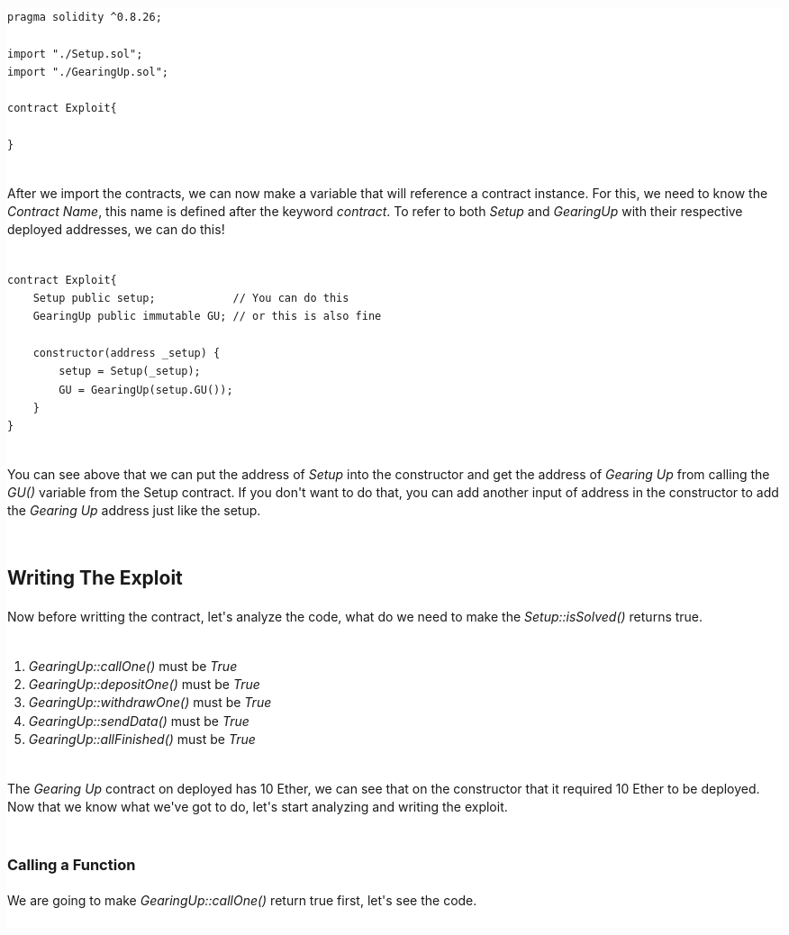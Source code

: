 ```solidity
pragma solidity ^0.8.26;

import "./Setup.sol";
import "./GearingUp.sol";

contract Exploit{

}
```
&nbsp;  
After we import the contracts, we can now make a variable that will reference a contract instance. For this, we need to know the *Contract Name*, this name is defined after the keyword *contract*. To refer to both *Setup* and *GearingUp* with their respective deployed addresses, we can do this! &nbsp;  
&nbsp;  

```solidity
contract Exploit{
    Setup public setup;            // You can do this
    GearingUp public immutable GU; // or this is also fine

    constructor(address _setup) {
        setup = Setup(_setup);
        GU = GearingUp(setup.GU());
    }
}
```
&nbsp;  
You can see above that we can put the address of *Setup* into the constructor and get the address of *Gearing Up* from calling the *GU()* variable from the Setup contract. If you don't want to do that, you can add another input of address in the constructor to add the *Gearing Up* address just like the setup.
&nbsp;  
&nbsp;
## Writing The Exploit
Now before writting the contract, let's analyze the code, what do we need to make the *Setup::isSolved()* returns true.
&nbsp;  
&nbsp;  
1. *GearingUp::callOne()* must be *True*
2. *GearingUp::depositOne()* must be *True*
3. *GearingUp::withdrawOne()* must be *True*
4. *GearingUp::sendData()* must be *True*
5. *GearingUp::allFinished()* must be *True*

&nbsp;  
The *Gearing Up* contract on deployed has 10 Ether, we can see that on the constructor that it required 10 Ether to be deployed. Now that we know what we've got to do, let's start analyzing and writing the exploit.
&nbsp;  
&nbsp;
### Calling a Function
We are going to make *GearingUp::callOne()* return true first, let's see the code.&nbsp;  
&nbsp;  
